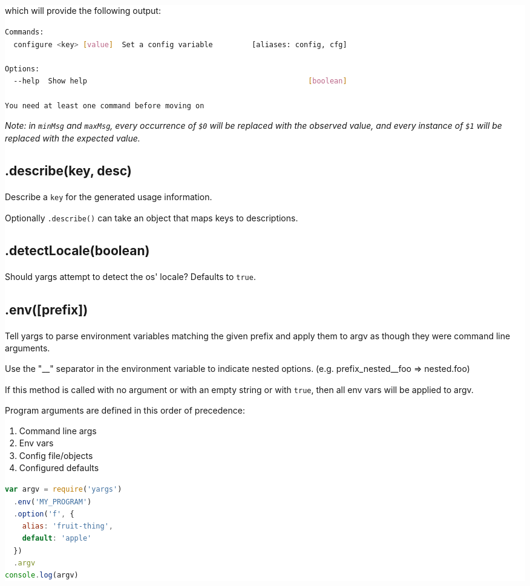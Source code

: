which will provide the following output:

```bash
Commands:
  configure <key> [value]  Set a config variable         [aliases: config, cfg]

Options:
  --help  Show help                                                   [boolean]

You need at least one command before moving on
```

_Note: in `minMsg` and `maxMsg`, every occurrence of `$0` will be replaced
with the observed value, and every instance of `$1` will be replaced with the
expected value._

<a name="describe"></a>.describe(key, desc)
--------------------

Describe a `key` for the generated usage information.

Optionally `.describe()` can take an object that maps keys to descriptions.

.detectLocale(boolean)
-----------

Should yargs attempt to detect the os' locale? Defaults to `true`.

.env([prefix])
--------------

Tell yargs to parse environment variables matching the given prefix and apply
them to argv as though they were command line arguments.

Use the "__" separator in the environment variable to indicate nested options.
(e.g. prefix_nested__foo => nested.foo)

If this method is called with no argument or with an empty string or with `true`,
then all env vars will be applied to argv.

Program arguments are defined in this order of precedence:

1. Command line args
2. Env vars
3. Config file/objects
4. Configured defaults

```js
var argv = require('yargs')
  .env('MY_PROGRAM')
  .option('f', {
    alias: 'fruit-thing',
    default: 'apple'
  })
  .argv
console.log(argv)
```
